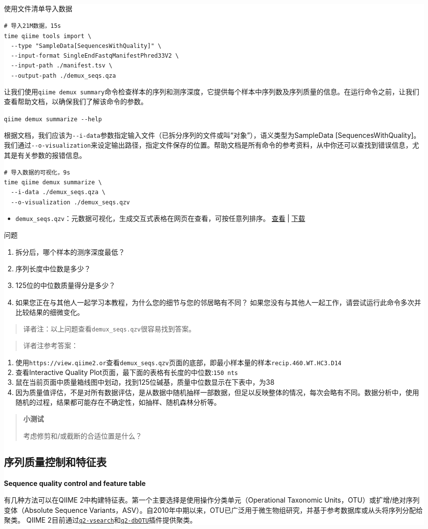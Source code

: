 使用文件清单导入数据

```
# 导入21M数据，15s
time qiime tools import \
  --type "SampleData[SequencesWithQuality]" \
  --input-format SingleEndFastqManifestPhred33V2 \
  --input-path ./manifest.tsv \
  --output-path ./demux_seqs.qza
```
让我们使用`qiime demux summary`命令检查样本的序列和测序深度，它提供每个样本中序列数及序列质量的信息。在运行命令之前，让我们查看帮助文档，以确保我们了解该命令的参数。

`qiime demux summarize --help`

根据文档，我们应该为`--i-data`参数指定输入文件（已拆分序列的文件或叫“对象”），语义类型为SampleData [SequencesWithQuality]。 我们通过`--o-visualization`来设定输出路径，指定文件保存的位置。帮助文档是所有命令的参考资料，从中你还可以查找到错误信息，尤其是有关参数的报错信息。

```
# 导入数据的可视化，9s
time qiime demux summarize \
  --i-data ./demux_seqs.qza \
  --o-visualization ./demux_seqs.qzv
```

- `demux_seqs.qzv`：元数据可视化，生成交互式表格在网页在查看，可按任意列排序。 [查看](https://view.qiime2.org/?src=https%3A%2F%2Fdocs.qiime2.org%2F2020.2%2Fdata%2Ftutorials%2Fpd-mice%2Fdemux_seqs.qza) | [下载](https://docs.qiime2.org/2020.2/data/tutorials/pd-mice/demux_seqs.qza)

问题

1. 拆分后，哪个样本的测序深度最低？

2. 序列长度中位数是多少？

3. 125位的中位数质量得分是多少？

4. 如果您正在与其他人一起学习本教程，为什么您的细节与您的邻居略有不同？ 如果您没有与其他人一起工作，请尝试运行此命令多次并比较结果的细微变化。

> 译者注：以上问题查看`demux_seqs.qzv`很容易找到答案。

> 详者注参考答案：
1. 使用`https://view.qiime2.or`查看`demux_seqs.qzv`页面的底部，即最小样本量的样本`recip.460.WT.HC3.D14`
2. 查看Interactive Quality Plot页面，最下面的表格有长度的中位数:`150 nts
`
3. 鼠在当前页面中质量箱线图中划动，找到125位碱基，质量中位数显示在下表中，为38
4. 因为质量值评估，不是对所有数据评估，是从数据中随机抽样一部数据，但足以反映整体的情况，每次会略有不同。数据分析中，使用随机的过程，结果都可能存在不确定性，如抽样、随机森林分析等。

> **小测试**
> 
> 考虑修剪和/或截断的合适位置是什么？

## 序列质量控制和特征表

**Sequence quality control and feature table**

有几种方法可以在QIIME 2中构建特征表。第一个主要选择是使用操作分类单元（Operational Taxonomic Units，OTU）或扩增/绝对序列变体（Absolute Sequence Variants，ASV）。自2010年中期以来，OTU已广泛用于微生物组研究，并基于参考数据库或从头将序列分配给聚类。 QIIME 2目前通过[`q2-vsearch`](https://docs.qiime2.org/2020.2/tutorials/otu-clustering/)和[`q2-dbOTU`](https://library.qiime2.org/plugins/q2-dbotu/4/)插件提供聚类。
